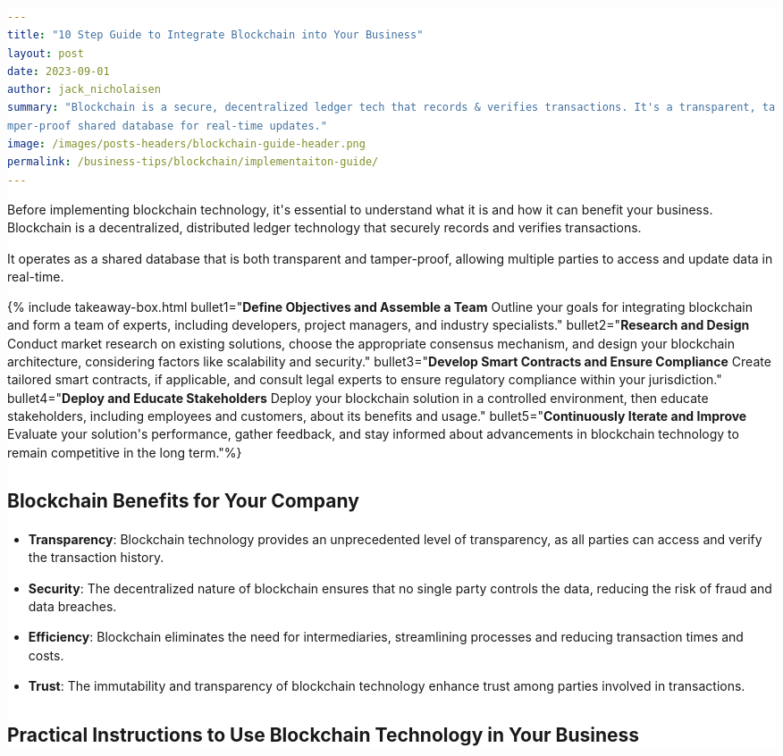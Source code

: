 ```yaml
---
title: "10 Step Guide to Integrate Blockchain into Your Business"
layout: post
date: 2023-09-01
author: jack_nicholaisen
summary: "Blockchain is a secure, decentralized ledger tech that records & verifies transactions. It's a transparent, tamper-proof shared database for real-time updates."
image: /images/posts-headers/blockchain-guide-header.png
permalink: /business-tips/blockchain/implementaiton-guide/
---
```


Before implementing blockchain technology, it's essential to understand what it is and how it can benefit your business. Blockchain is a decentralized, distributed ledger technology that securely records and verifies transactions. 

It operates as a shared database that is both transparent and tamper-proof, allowing multiple parties to access and update data in real-time.

{% include takeaway-box.html bullet1="<b>Define Objectives and Assemble a Team</b> Outline your goals for integrating blockchain and form a team of experts, including developers, project managers, and industry specialists." bullet2="<b>Research and Design</b> Conduct market research on existing solutions, choose the appropriate consensus mechanism, and design your blockchain architecture, considering factors like scalability and security." bullet3="<b>Develop Smart Contracts and Ensure Compliance</b> Create tailored smart contracts, if applicable, and consult legal experts to ensure regulatory compliance within your jurisdiction." bullet4="<b>Deploy and Educate Stakeholders</b> Deploy your blockchain solution in a controlled environment, then educate stakeholders, including employees and customers, about its benefits and usage." bullet5="<b>Continuously Iterate and Improve</b> Evaluate your solution's performance, gather feedback, and stay informed about advancements in blockchain technology to remain competitive in the long term."%}

## Blockchain Benefits for Your Company

-   **Transparency**: Blockchain technology provides an unprecedented level of transparency, as all parties can access and verify the transaction history.

-   **Security**: The decentralized nature of blockchain ensures that no single party controls the data, reducing the risk of fraud and data breaches.

-   **Efficiency**: Blockchain eliminates the need for intermediaries, streamlining processes and reducing transaction times and costs.

-   **Trust**: The immutability and transparency of blockchain technology enhance trust among parties involved in transactions.

## Practical Instructions to Use Blockchain Technology in Your Business

<center>